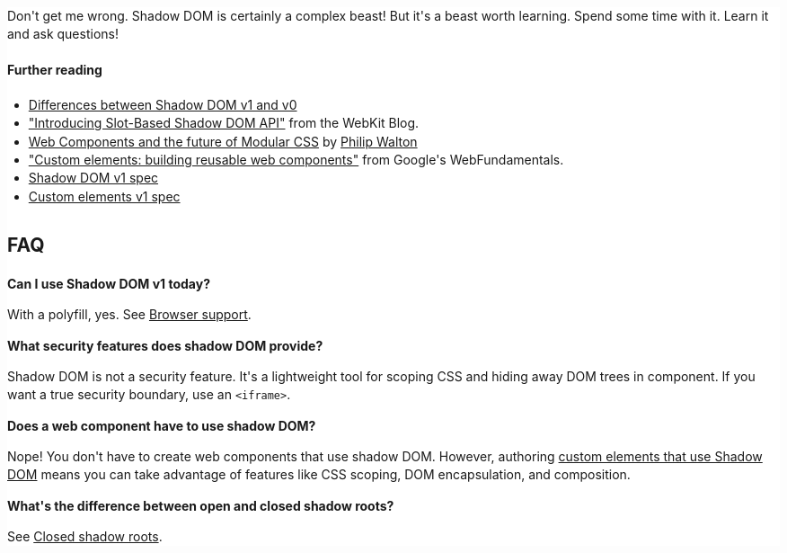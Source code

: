 Don't get me wrong. Shadow DOM is certainly a complex beast! But it's a beast
worth learning. Spend some time with it. Learn it and ask questions!

#### Further reading

- [Differences between Shadow DOM v1 and v0][differences]
- ["Introducing Slot-Based Shadow DOM API"](https://webkit.org/blog/4096/introducing-shadow-dom-api/)
  from the WebKit Blog.
- [Web Components and the future of Modular CSS](https://philipwalton.github.io/talks/2015-10-26/)
  by [Philip Walton](https://twitter.com/@philwalton)
- ["Custom elements: building reusable web components"](/web/fundamentals/getting-started/primers/customelements)
  from Google's WebFundamentals.
- [Shadow DOM v1 spec][sd_spec_whatwg]
- [Custom elements v1 spec][ce_spec]

## FAQ

**Can I use Shadow DOM v1 today?**

With a polyfill, yes. See [Browser support](#support).

**What security features does shadow DOM provide?**

Shadow DOM is not a security feature. It's a lightweight tool for scoping CSS
and hiding away DOM trees in component. If you want a true security boundary,
use an `<iframe>`.

**Does a web component have to use shadow DOM?**

Nope! You don't have to create web components that use shadow DOM. However,
authoring [custom elements that use Shadow DOM](#elements) means you can take
advantage of features like CSS scoping, DOM encapsulation, and composition.

**What's the difference between open and closed shadow roots?**

See [Closed shadow roots](#closed).

[ce_spec]: https://html.spec.whatwg.org/multipage/scripting.html#custom-elements
[ce_article]: (/web/fundamentals/getting-started/primers/customelements)
[sd_spec]: http://w3c.github.io/webcomponents/spec/shadow/
[sd_spec_whatwg]: https://dom.spec.whatwg.org/#shadow-trees
[differences]: http://hayato.io/2016/shadowdomv1/
[css_props]: https://developer.mozilla.org/en-US/docs/Web/CSS/Using_CSS_variables
